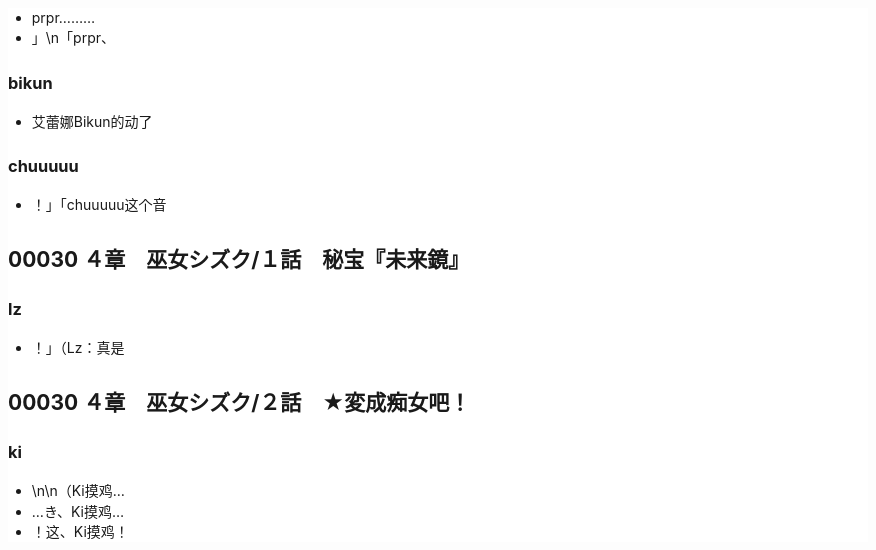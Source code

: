 - prpr………
- 」\n「prpr、

### bikun

- 艾蕾娜Bikun的动了

### chuuuuu

- ！」「chuuuuu这个音


## 00030 ４章　巫女シズク/１話　秘宝『未来鏡』

### lz

- ！」（Lz：真是


## 00030 ４章　巫女シズク/２話　★変成痴女吧！

### ki

- \n\n（Ki摸鸡…
- …き、Ki摸鸡…
- ！这、Ki摸鸡！
